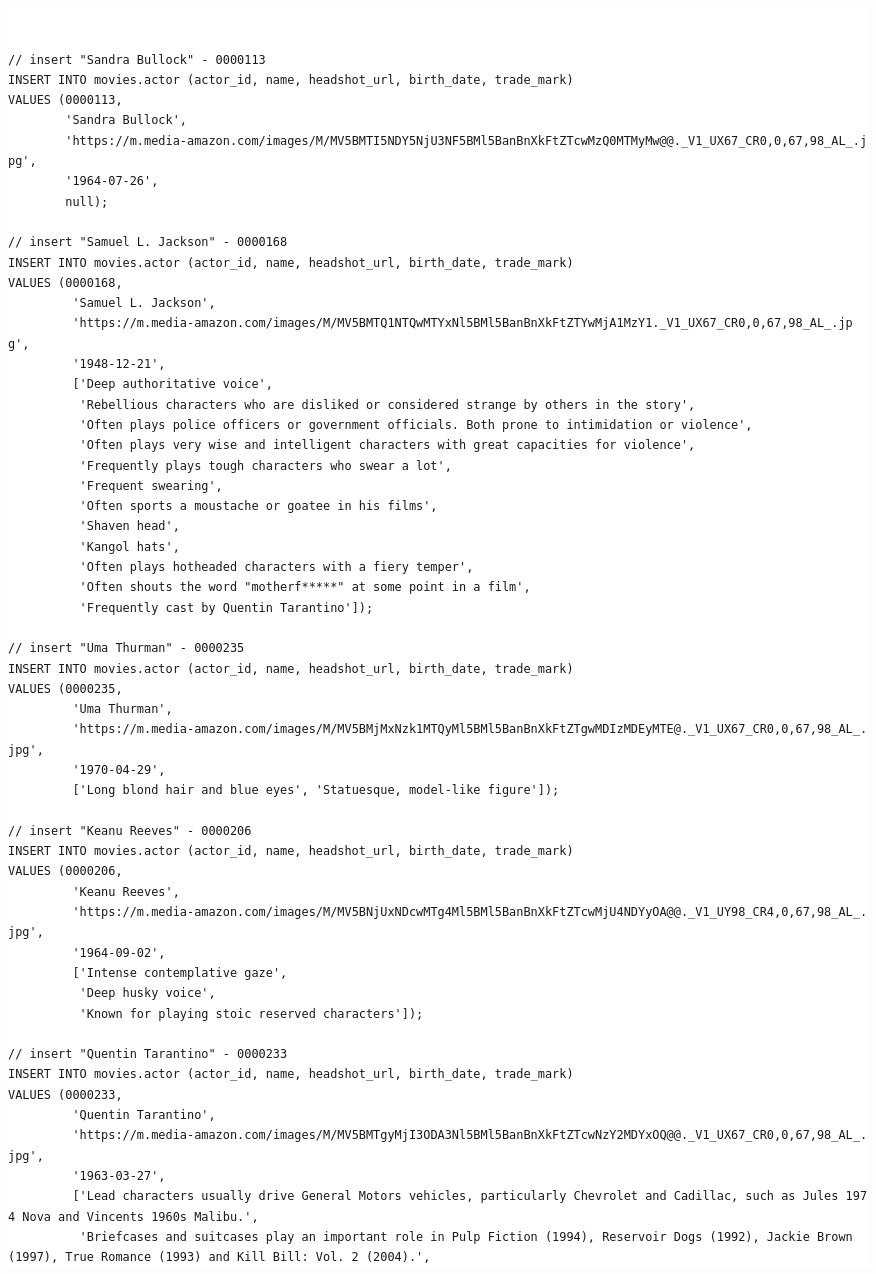 ```


// insert "Sandra Bullock" - 0000113
INSERT INTO movies.actor (actor_id, name, headshot_url, birth_date, trade_mark)
VALUES (0000113,
		'Sandra Bullock',
        'https://m.media-amazon.com/images/M/MV5BMTI5NDY5NjU3NF5BMl5BanBnXkFtZTcwMzQ0MTMyMw@@._V1_UX67_CR0,0,67,98_AL_.jpg',
        '1964-07-26',
        null);

// insert "Samuel L. Jackson" - 0000168
INSERT INTO movies.actor (actor_id, name, headshot_url, birth_date, trade_mark)
VALUES (0000168,
		 'Samuel L. Jackson',
		 'https://m.media-amazon.com/images/M/MV5BMTQ1NTQwMTYxNl5BMl5BanBnXkFtZTYwMjA1MzY1._V1_UX67_CR0,0,67,98_AL_.jpg',
		 '1948-12-21',
		 ['Deep authoritative voice',
		  'Rebellious characters who are disliked or considered strange by others in the story',
		  'Often plays police officers or government officials. Both prone to intimidation or violence',
		  'Often plays very wise and intelligent characters with great capacities for violence',
		  'Frequently plays tough characters who swear a lot',
		  'Frequent swearing',
		  'Often sports a moustache or goatee in his films',
		  'Shaven head',
		  'Kangol hats',
		  'Often plays hotheaded characters with a fiery temper',
		  'Often shouts the word "motherf*****" at some point in a film',
		  'Frequently cast by Quentin Tarantino']);

// insert "Uma Thurman" - 0000235
INSERT INTO movies.actor (actor_id, name, headshot_url, birth_date, trade_mark)
VALUES (0000235,
		 'Uma Thurman',
		 'https://m.media-amazon.com/images/M/MV5BMjMxNzk1MTQyMl5BMl5BanBnXkFtZTgwMDIzMDEyMTE@._V1_UX67_CR0,0,67,98_AL_.jpg',
		 '1970-04-29',
		 ['Long blond hair and blue eyes', 'Statuesque, model-like figure']);

// insert "Keanu Reeves" - 0000206
INSERT INTO movies.actor (actor_id, name, headshot_url, birth_date, trade_mark)
VALUES (0000206,
		 'Keanu Reeves',
 		 'https://m.media-amazon.com/images/M/MV5BNjUxNDcwMTg4Ml5BMl5BanBnXkFtZTcwMjU4NDYyOA@@._V1_UY98_CR4,0,67,98_AL_.jpg',
 		 '1964-09-02',
		 ['Intense contemplative gaze',
		  'Deep husky voice',
		  'Known for playing stoic reserved characters']);

// insert "Quentin Tarantino" - 0000233
INSERT INTO movies.actor (actor_id, name, headshot_url, birth_date, trade_mark)
VALUES (0000233,
         'Quentin Tarantino',
         'https://m.media-amazon.com/images/M/MV5BMTgyMjI3ODA3Nl5BMl5BanBnXkFtZTcwNzY2MDYxOQ@@._V1_UX67_CR0,0,67,98_AL_.jpg',
         '1963-03-27',
         ['Lead characters usually drive General Motors vehicles, particularly Chevrolet and Cadillac, such as Jules 1974 Nova and Vincents 1960s Malibu.',
          'Briefcases and suitcases play an important role in Pulp Fiction (1994), Reservoir Dogs (1992), Jackie Brown (1997), True Romance (1993) and Kill Bill: Vol. 2 (2004).',
```